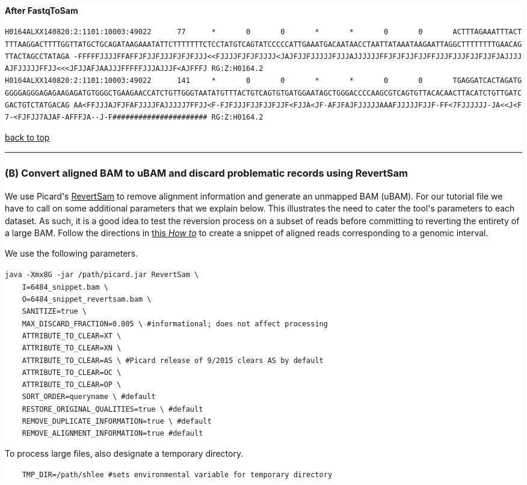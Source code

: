 **After FastqToSam**

```
H0164ALXX140820:2:1101:10003:49022      77      *       0       0       *       *       0       0       ACTTTAGAAATTTACTTTTAAGGACTTTTGGTTATGCTGCAGATAAGAAATATTCTTTTTTTCTCCTATGTCAGTATCCCCCATTGAAATGACAATAACCTAATTATAAATAAGAATTAGGCTTTTTTTTGAACAGTTACTAGCCTATAGA -FFFFFJJJJFFAFFJFJJFJJJFJFJFJJJ<<FJJJJFJFJFJJJJ<JAJFJJFJJJJJFJJJAJJJJJJFFJFJFJJFJJFFJJJFJJJFJJFJJFJAJJJJAJFJJJJJFFJJ<<<JFJJAFJAAJJJFFFFFJJJAJJJF<AJFFFJ RG:Z:H0164.2
H0164ALXX140820:2:1101:10003:49022      141     *       0       0       *       *       0       0       TGAGGATCACTAGATGGGGGAGGGAGAGAAGAGATGTGGGCTGAAGAACCATCTGTTGGGTAATATGTTTACTGTCAGTGTGATGGAATAGCTGGGACCCCAAGCGTCAGTGTTACACAACTTACATCTGTTGATCGACTGTCTATGACAG AA<FFJJJAJFJFAFJJJJFAJJJJJ7FFJJ<F-FJFJJJFJJFJJFJJF<FJJA<JF-AFJFAJFJJJJJAAAFJJJJJFJJF-FF<7FJJJJJJ-JA<<J<F7-<FJFJJ7AJAF-AFFFJA--J-F###################### RG:Z:H0164.2

```

[back to top](https://gatkforums.broadinstitute.org/gatk/discussion/6484#top)

------

### (B) Convert aligned BAM to uBAM and discard problematic records using RevertSam

We use Picard's [RevertSam](https://broadinstitute.github.io/picard/command-line-overview.html#RevertSam) to remove alignment information and generate an unmapped BAM (uBAM). For our tutorial file we have to call on some additional parameters that we explain below. This illustrates the need to cater the tool's parameters to each dataset. As such, it is a good idea to test the reversion process on a subset of reads before committing to reverting the entirety of a large BAM. Follow the directions in [this *How to*](http://gatkforums.broadinstitute.org/discussion/6517/) to create a snippet of aligned reads corresponding to a genomic interval.

We use the following parameters.

```
java -Xmx8G -jar /path/picard.jar RevertSam \
    I=6484_snippet.bam \
    O=6484_snippet_revertsam.bam \
    SANITIZE=true \ 
    MAX_DISCARD_FRACTION=0.005 \ #informational; does not affect processing
    ATTRIBUTE_TO_CLEAR=XT \
    ATTRIBUTE_TO_CLEAR=XN \
    ATTRIBUTE_TO_CLEAR=AS \ #Picard release of 9/2015 clears AS by default
    ATTRIBUTE_TO_CLEAR=OC \
    ATTRIBUTE_TO_CLEAR=OP \
    SORT_ORDER=queryname \ #default
    RESTORE_ORIGINAL_QUALITIES=true \ #default
    REMOVE_DUPLICATE_INFORMATION=true \ #default
    REMOVE_ALIGNMENT_INFORMATION=true #default

```

To process large files, also designate a temporary directory.

```
    TMP_DIR=/path/shlee #sets environmental variable for temporary directory

```
